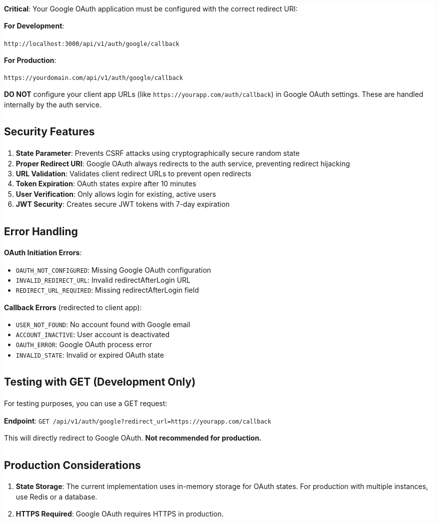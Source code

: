 **Critical**: Your Google OAuth application must be configured with the correct redirect URI:

**For Development**:

```
http://localhost:3000/api/v1/auth/google/callback
```

**For Production**:

```
https://yourdomain.com/api/v1/auth/google/callback
```

**DO NOT** configure your client app URLs (like `https://yourapp.com/auth/callback`) in Google OAuth settings. These are handled internally by the auth service.

## Security Features

1. **State Parameter**: Prevents CSRF attacks using cryptographically secure random state
2. **Proper Redirect URI**: Google OAuth always redirects to the auth service, preventing redirect hijacking
3. **URL Validation**: Validates client redirect URLs to prevent open redirects
4. **Token Expiration**: OAuth states expire after 10 minutes
5. **User Verification**: Only allows login for existing, active users
6. **JWT Security**: Creates secure JWT tokens with 7-day expiration

## Error Handling

**OAuth Initiation Errors**:

-   `OAUTH_NOT_CONFIGURED`: Missing Google OAuth configuration
-   `INVALID_REDIRECT_URL`: Invalid redirectAfterLogin URL
-   `REDIRECT_URL_REQUIRED`: Missing redirectAfterLogin field

**Callback Errors** (redirected to client app):

-   `USER_NOT_FOUND`: No account found with Google email
-   `ACCOUNT_INACTIVE`: User account is deactivated
-   `OAUTH_ERROR`: Google OAuth process error
-   `INVALID_STATE`: Invalid or expired OAuth state

## Testing with GET (Development Only)

For testing purposes, you can use a GET request:

**Endpoint**: `GET /api/v1/auth/google?redirect_url=https://yourapp.com/callback`

This will directly redirect to Google OAuth. **Not recommended for production.**

## Production Considerations

1. **State Storage**: The current implementation uses in-memory storage for OAuth states. For production with multiple instances, use Redis or a database.

2. **HTTPS Required**: Google OAuth requires HTTPS in production.
